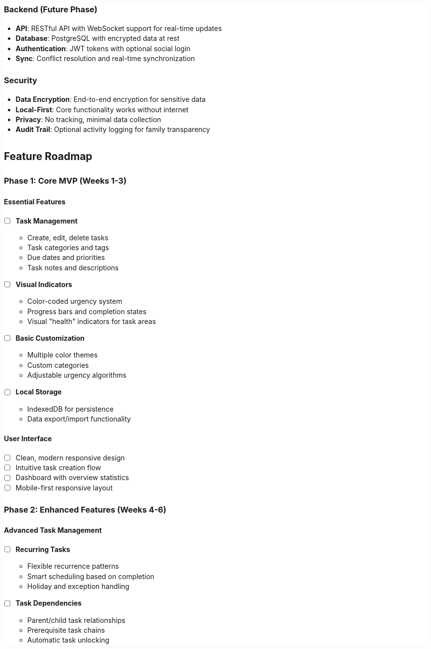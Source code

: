 ### Backend (Future Phase)
- **API**: RESTful API with WebSocket support for real-time updates
- **Database**: PostgreSQL with encrypted data at rest
- **Authentication**: JWT tokens with optional social login
- **Sync**: Conflict resolution and real-time synchronization

### Security
- **Data Encryption**: End-to-end encryption for sensitive data
- **Local-First**: Core functionality works without internet
- **Privacy**: No tracking, minimal data collection
- **Audit Trail**: Optional activity logging for family transparency

## Feature Roadmap

### Phase 1: Core MVP (Weeks 1-3)
#### Essential Features
- [ ] **Task Management**
  - Create, edit, delete tasks
  - Task categories and tags
  - Due dates and priorities
  - Task notes and descriptions
  
- [ ] **Visual Indicators**
  - Color-coded urgency system
  - Progress bars and completion states
  - Visual "health" indicators for task areas
  
- [ ] **Basic Customization**
  - Multiple color themes
  - Custom categories
  - Adjustable urgency algorithms
  
- [ ] **Local Storage**
  - IndexedDB for persistence
  - Data export/import functionality
  
#### User Interface
- [ ] Clean, modern responsive design
- [ ] Intuitive task creation flow
- [ ] Dashboard with overview statistics
- [ ] Mobile-first responsive layout

### Phase 2: Enhanced Features (Weeks 4-6)
#### Advanced Task Management
- [ ] **Recurring Tasks**
  - Flexible recurrence patterns
  - Smart scheduling based on completion
  - Holiday and exception handling
  
- [ ] **Task Dependencies**
  - Parent/child task relationships
  - Prerequisite task chains
  - Automatic task unlocking
  